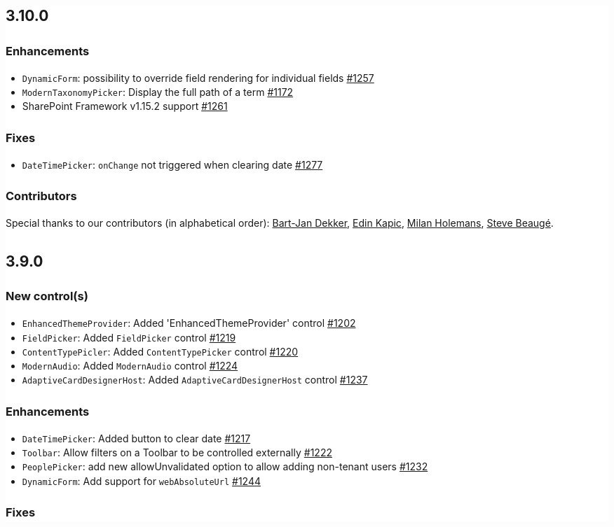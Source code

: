 ## 3.10.0

### Enhancements

- `DynamicForm`: possibility to override field rendering for individual fields [#1257](https://github.com/pnp/sp-dev-fx-controls-react/issues/1257)
- `ModernTaxonomyPicker`: Display the full path of a term [#1172](https://github.com/pnp/sp-dev-fx-controls-react/issues/1172)
- SharePoint Framework v1.15.2 support [#1261](https://github.com/pnp/sp-dev-fx-controls-react/pull/1261)

### Fixes

- `DateTimePicker`: `onChange` not triggered when clearing date [#1277](https://github.com/pnp/sp-dev-fx-controls-react/issues/1277)

### Contributors

Special thanks to our contributors (in alphabetical order): [Bart-Jan Dekker](https://github.com/bjdekker), [Edin Kapic](https://github.com/ekapic), [Milan Holemans](https://github.com/milanholemans), [Steve Beaugé](https://github.com/stevebeauge).

## 3.9.0

### New control(s)

- `EnhancedThemeProvider`: Added 'EnhancedThemeProvider' control [#1202](https://github.com/pnp/sp-dev-fx-controls-react/issues/1202)
- `FieldPicker`: Added `FieldPicker` control [#1219](https://github.com/pnp/sp-dev-fx-controls-react/issues/1219)
- `ContentTypePicler`: Added `ContentTypePicker` control [#1220](https://github.com/pnp/sp-dev-fx-controls-react/issues/1220)
- `ModernAudio`: Added `ModernAudio` control [#1224](https://github.com/pnp/sp-dev-fx-controls-react/issues/1224)
- `AdaptiveCardDesignerHost`: Added `AdaptiveCardDesignerHost` control [#1237](https://github.com/pnp/sp-dev-fx-controls-react/issues/1237)

### Enhancements

- `DateTimePicker`: Added button to clear date [#1217](https://github.com/pnp/sp-dev-fx-controls-react/issues/1217)
- `Toolbar`: Allow filters on a Toolbar to be controlled externally [#1222](https://github.com/pnp/sp-dev-fx-controls-react/issues/1222)
- `PeoplePicker`: add new allowUnvalidated option to allow adding non-tenant users [#1232](https://github.com/pnp/sp-dev-fx-controls-react/pull/1232)
- `DynamicForm`: Add support for `webAbsoluteUrl` [#1244](https://github.com/pnp/sp-dev-fx-controls-react/pull/1244)

### Fixes
